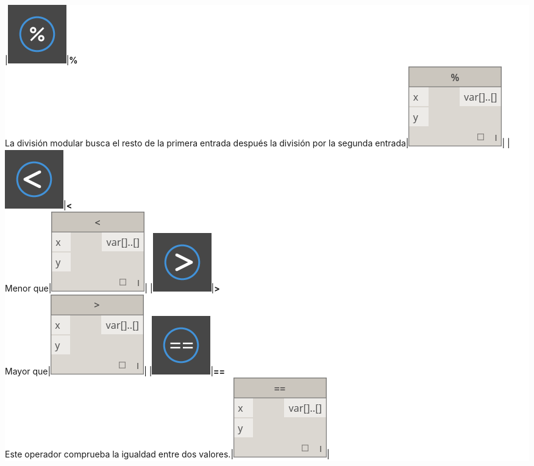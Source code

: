 |![IMAGE](images/A-2/mod.Large.png)|**%**<br>La división modular busca el resto de la primera entrada después la división por la segunda entrada|![IMAGE](images/nodes/ModularDivision.png)|
|![IMAGE](images/A-2/lt.Large.png)|**<**<br>Menor que|![IMAGE](images/nodes/LessThan.png)|
|![IMAGE](images/A-2/gt.Large.png)|**>**<br>Mayor que|![IMAGE](images/nodes/GreaterThan.png)|
|![IMAGE](images/A-2/eq.Large.png)|**==**<br>Este operador comprueba la igualdad entre dos valores.|![IMAGE](images/nodes/Equality.png)|

